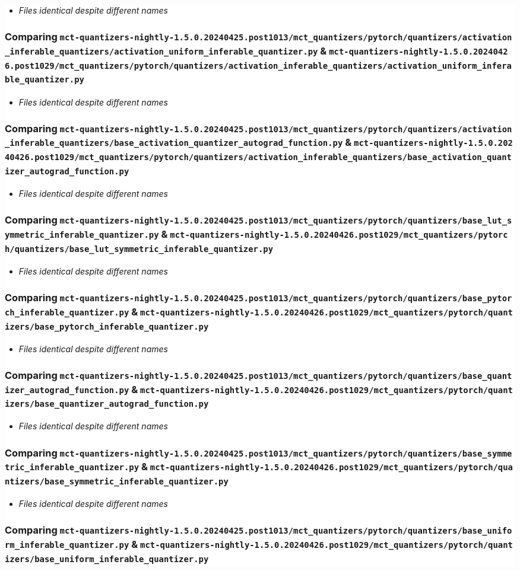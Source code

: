  * *Files identical despite different names*

### Comparing `mct-quantizers-nightly-1.5.0.20240425.post1013/mct_quantizers/pytorch/quantizers/activation_inferable_quantizers/activation_uniform_inferable_quantizer.py` & `mct-quantizers-nightly-1.5.0.20240426.post1029/mct_quantizers/pytorch/quantizers/activation_inferable_quantizers/activation_uniform_inferable_quantizer.py`

 * *Files identical despite different names*

### Comparing `mct-quantizers-nightly-1.5.0.20240425.post1013/mct_quantizers/pytorch/quantizers/activation_inferable_quantizers/base_activation_quantizer_autograd_function.py` & `mct-quantizers-nightly-1.5.0.20240426.post1029/mct_quantizers/pytorch/quantizers/activation_inferable_quantizers/base_activation_quantizer_autograd_function.py`

 * *Files identical despite different names*

### Comparing `mct-quantizers-nightly-1.5.0.20240425.post1013/mct_quantizers/pytorch/quantizers/base_lut_symmetric_inferable_quantizer.py` & `mct-quantizers-nightly-1.5.0.20240426.post1029/mct_quantizers/pytorch/quantizers/base_lut_symmetric_inferable_quantizer.py`

 * *Files identical despite different names*

### Comparing `mct-quantizers-nightly-1.5.0.20240425.post1013/mct_quantizers/pytorch/quantizers/base_pytorch_inferable_quantizer.py` & `mct-quantizers-nightly-1.5.0.20240426.post1029/mct_quantizers/pytorch/quantizers/base_pytorch_inferable_quantizer.py`

 * *Files identical despite different names*

### Comparing `mct-quantizers-nightly-1.5.0.20240425.post1013/mct_quantizers/pytorch/quantizers/base_quantizer_autograd_function.py` & `mct-quantizers-nightly-1.5.0.20240426.post1029/mct_quantizers/pytorch/quantizers/base_quantizer_autograd_function.py`

 * *Files identical despite different names*

### Comparing `mct-quantizers-nightly-1.5.0.20240425.post1013/mct_quantizers/pytorch/quantizers/base_symmetric_inferable_quantizer.py` & `mct-quantizers-nightly-1.5.0.20240426.post1029/mct_quantizers/pytorch/quantizers/base_symmetric_inferable_quantizer.py`

 * *Files identical despite different names*

### Comparing `mct-quantizers-nightly-1.5.0.20240425.post1013/mct_quantizers/pytorch/quantizers/base_uniform_inferable_quantizer.py` & `mct-quantizers-nightly-1.5.0.20240426.post1029/mct_quantizers/pytorch/quantizers/base_uniform_inferable_quantizer.py`

